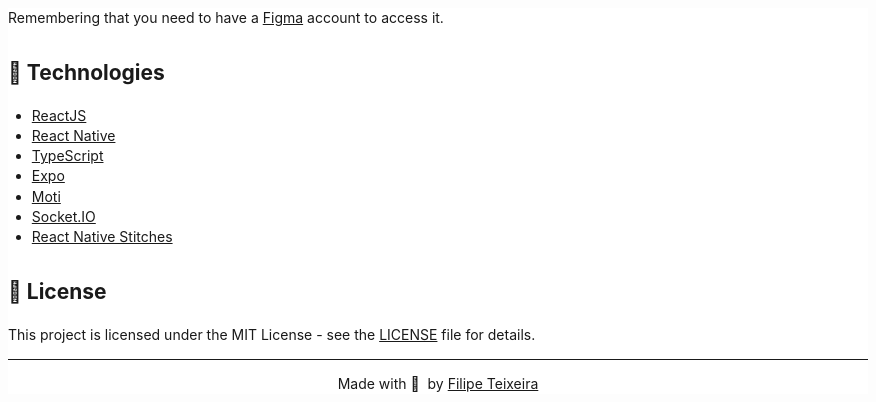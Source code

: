 Remembering that you need to have a [Figma](http://figma.com/) account to access it.

## 🚀 Technologies

- [ReactJS](https://reactjs.org/)
- [React Native](https://reactnative.dev/)
- [TypeScript](https://www.typescriptlang.org/)
- [Expo](https://expo.io/)
- [Moti](https://moti.fyi/)
- [Socket.IO](https://socket.io/)
- [React Native Stitches](https://github.com/Temzasse/stitches-native)

## 📝 License

This project is licensed under the MIT License - see the [LICENSE](LICENSE) file for details.

---

<p align="center">
  Made with 💜&nbsp; by <a href="https://www.linkedin.com/in/filipebteixeira98/">Filipe Teixeira</a>
</p>